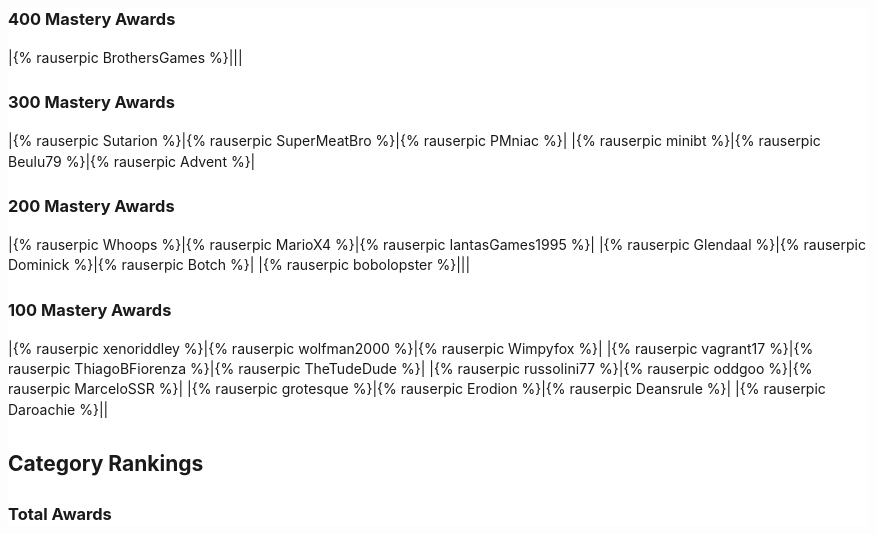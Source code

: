 ### 400 Mastery Awards

|{% rauserpic BrothersGames %}|||

### 300 Mastery Awards

|{% rauserpic Sutarion %}|{% rauserpic SuperMeatBro %}|{% rauserpic PMniac %}|
|{% rauserpic minibt %}|{% rauserpic Beulu79 %}|{% rauserpic Advent %}|

### 200 Mastery Awards

|{% rauserpic Whoops %}|{% rauserpic MarioX4 %}|{% rauserpic IantasGames1995 %}|
|{% rauserpic Glendaal %}|{% rauserpic Dominick %}|{% rauserpic Botch %}|
|{% rauserpic bobolopster %}|||

### 100 Mastery Awards

|{% rauserpic xenoriddley %}|{% rauserpic wolfman2000 %}|{% rauserpic Wimpyfox %}|
|{% rauserpic vagrant17 %}|{% rauserpic ThiagoBFiorenza %}|{% rauserpic TheTudeDude %}|
|{% rauserpic russolini77 %}|{% rauserpic oddgoo %}|{% rauserpic MarceloSSR %}|
|{% rauserpic grotesque %}|{% rauserpic Erodion %}|{% rauserpic Deansrule %}|
|{% rauserpic Daroachie %}||

## Category Rankings

### Total Awards

<p align="center">